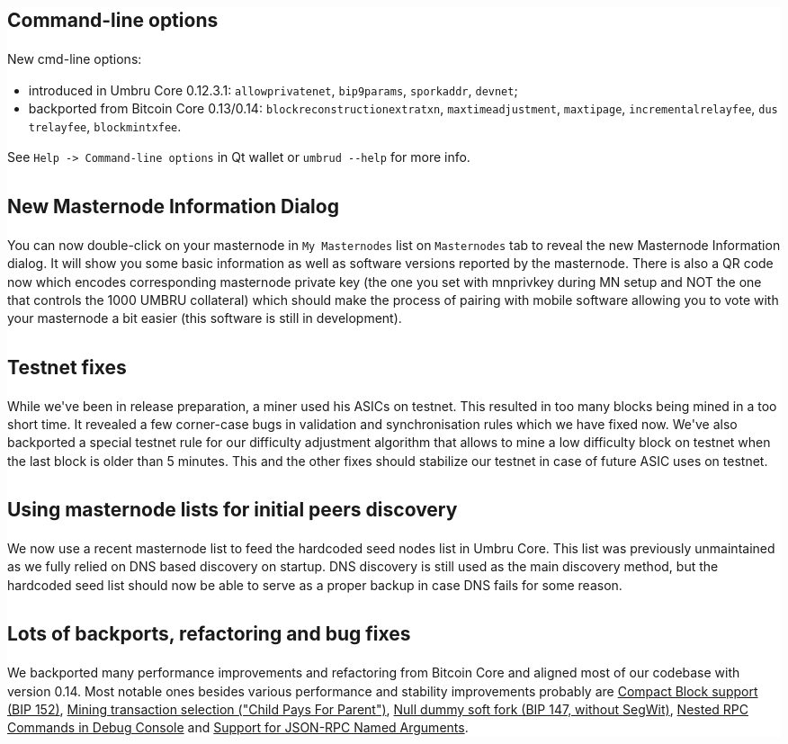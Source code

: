 Command-line options
--------------------

New cmd-line options:
- introduced in Umbru Core 0.12.3.1: `allowprivatenet`, `bip9params`, `sporkaddr`, `devnet`;
- backported from Bitcoin Core 0.13/0.14: `blockreconstructionextratxn`, `maxtimeadjustment`, `maxtipage`,
`incrementalrelayfee`, `dustrelayfee`, `blockmintxfee`.

See `Help -> Command-line options` in Qt wallet or `umbrud --help` for more info.

New Masternode Information Dialog
---------------------------------

You can now double-click on your masternode in `My Masternodes` list on `Masternodes` tab to reveal the new
Masternode Information dialog. It will show you some basic information as well as software versions reported by the
masternode. There is also a QR code now which encodes corresponding masternode private key (the one you set with
mnprivkey during MN setup and NOT the one that controls the 1000 UMBRU collateral) which should make the process of pairing with
mobile software allowing you to vote with your masternode a bit easier (this software is still in development).

Testnet fixes
-------------

While we've been in release preparation, a miner used his ASICs on testnet. This resulted in too many blocks being mined
in a too short time. It revealed a few corner-case bugs in validation and synchronisation rules which we have fixed now.
We've also backported a special testnet rule for our difficulty adjustment algorithm that allows to mine a low difficulty
block on testnet when the last block is older than 5 minutes. This and the other fixes should stabilize our testnet in
case of future ASIC uses on testnet.

Using masternode lists for initial peers discovery
--------------------------------------------------

We now use a recent masternode list to feed the hardcoded seed nodes list in Umbru Core. This list was previously
unmaintained as we fully relied on DNS based discovery on startup. DNS discovery is still used as the main discovery
method, but the hardcoded seed list should now be able to serve as a proper backup in case DNS fails for some reason.

Lots of backports, refactoring and bug fixes
--------------------------------------------

We backported many performance improvements and refactoring from Bitcoin Core and aligned most of our codebase with version 0.14.
Most notable ones besides various performance and stability improvements probably are
[Compact Block support (BIP 152)](https://github.com/bitcoin/bitcoin/blob/master/doc/release-notes/release-notes-0.13.0.md#compact-block-support-bip-152),
[Mining transaction selection ("Child Pays For Parent")](https://github.com/bitcoin/bitcoin/blob/master/doc/release-notes/release-notes-0.13.0.md#mining-transaction-selection-child-pays-for-parent),
[Null dummy soft fork (BIP 147, without SegWit)](https://github.com/bitcoin/bitcoin/blob/master/doc/release-notes/release-notes-0.13.1.md#null-dummy-soft-fork),
[Nested RPC Commands in Debug Console](https://github.com/bitcoin/bitcoin/blob/master/doc/release-notes/release-notes-0.14.0.md#nested-rpc-commands-in-debug-console) and
[Support for JSON-RPC Named Arguments](https://github.com/bitcoin/bitcoin/blob/master/doc/release-notes/release-notes-0.14.0.md#support-for-json-rpc-named-arguments).
